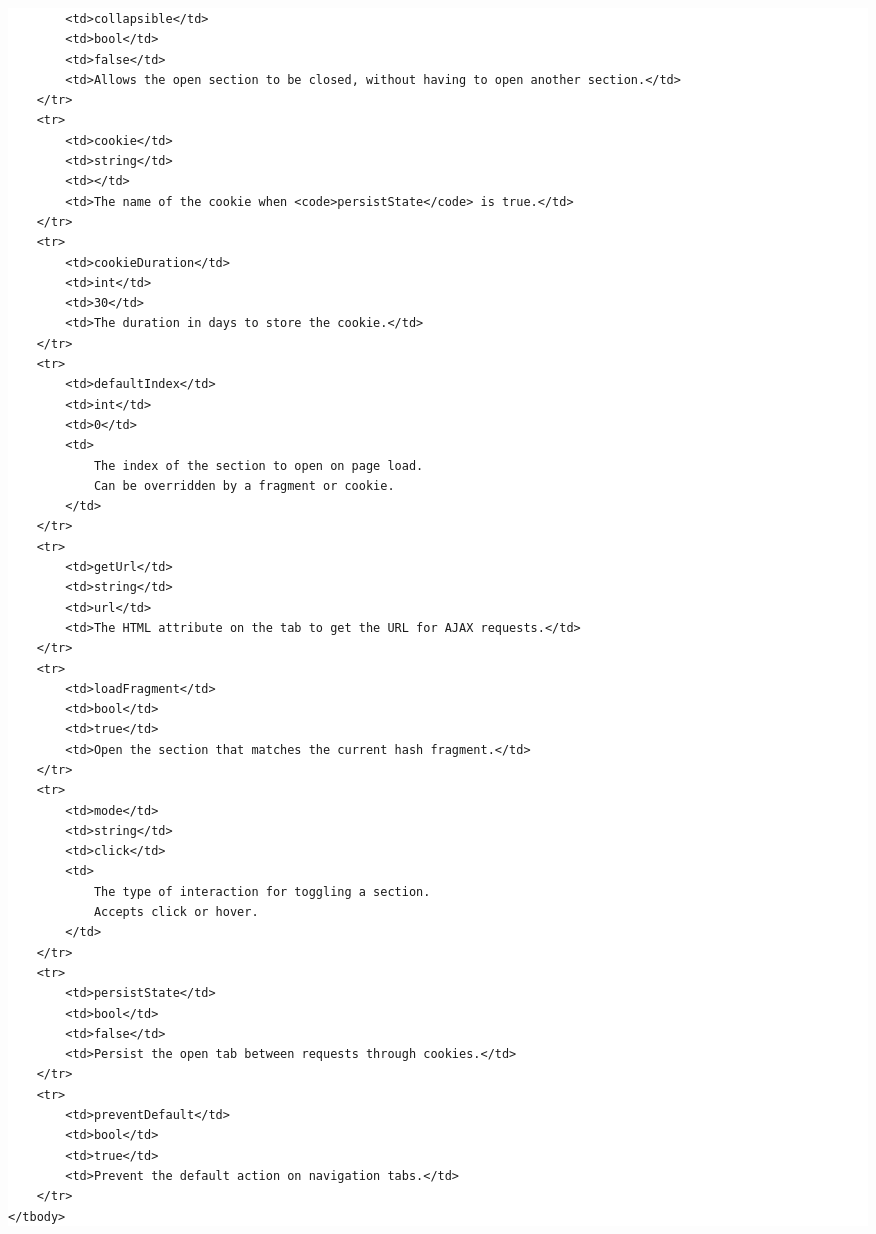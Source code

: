             <td>collapsible</td>
            <td>bool</td>
            <td>false</td>
            <td>Allows the open section to be closed, without having to open another section.</td>
        </tr>
        <tr>
            <td>cookie</td>
            <td>string</td>
            <td></td>
            <td>The name of the cookie when <code>persistState</code> is true.</td>
        </tr>
        <tr>
            <td>cookieDuration</td>
            <td>int</td>
            <td>30</td>
            <td>The duration in days to store the cookie.</td>
        </tr>
        <tr>
            <td>defaultIndex</td>
            <td>int</td>
            <td>0</td>
            <td>
                The index of the section to open on page load.
                Can be overridden by a fragment or cookie.
            </td>
        </tr>
        <tr>
            <td>getUrl</td>
            <td>string</td>
            <td>url</td>
            <td>The HTML attribute on the tab to get the URL for AJAX requests.</td>
        </tr>
        <tr>
            <td>loadFragment</td>
            <td>bool</td>
            <td>true</td>
            <td>Open the section that matches the current hash fragment.</td>
        </tr>
        <tr>
            <td>mode</td>
            <td>string</td>
            <td>click</td>
            <td>
                The type of interaction for toggling a section.
                Accepts click or hover.
            </td>
        </tr>
        <tr>
            <td>persistState</td>
            <td>bool</td>
            <td>false</td>
            <td>Persist the open tab between requests through cookies.</td>
        </tr>
        <tr>
            <td>preventDefault</td>
            <td>bool</td>
            <td>true</td>
            <td>Prevent the default action on navigation tabs.</td>
        </tr>
    </tbody>
</table>
